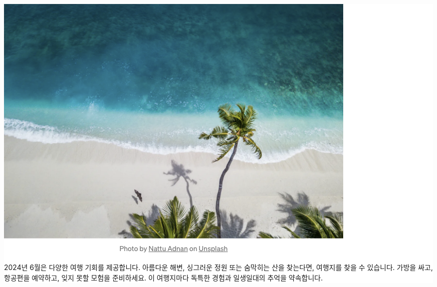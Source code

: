 ![이미지](/assets/img/2024-05-27-TopDestinationstoVisitinJune2024_8.png)

2024년 6월은 다양한 여행 기회를 제공합니다. 아름다운 해변, 싱그러운 정원 또는 숨막히는 산을 찾는다면, 여행지를 찾을 수 있습니다. 가방을 싸고, 항공편을 예약하고, 잊지 못할 모험을 준비하세요. 이 여행지마다 독특한 경험과 일생일대의 추억을 약속합니다.